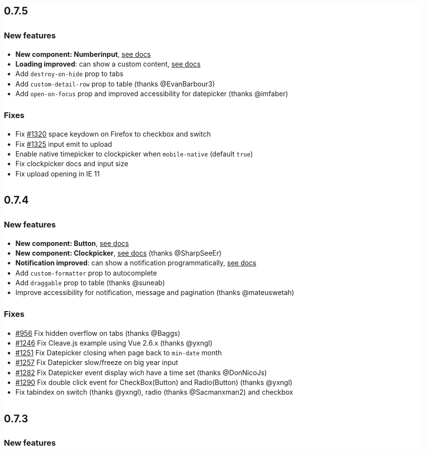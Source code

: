 ## 0.7.5

### New features

* **New component: Numberinput**, [see docs](https://buefy.org/documentation/numberinput)
* **Loading improved**: can show a custom content, [see docs](https://buefy.org/documentation/loading)
* Add ``destroy-on-hide`` prop to tabs
* Add ``custom-detail-row`` prop to table (thanks @EvanBarbour3)
* Add ``open-on-focus`` prop and improved accessibility for datepicker (thanks @imfaber)

### Fixes

* Fix [#1320](https://github.com/buefy/buefy/issues/1320) space keydown on Firefox to checkbox and switch
* Fix [#1325](https://github.com/buefy/buefy/issues/1325) input emit to upload
* Enable native timepicker to clockpicker when ``mobile-native``  (default ``true``)
* Fix clockpicker docs and input size
* Fix upload opening in IE 11

## 0.7.4

### New features

* **New component: Button**, [see docs](https://buefy.org/documentation/button)
* **New component: Clockpicker**, [see docs](https://buefy.org/documentation/clockpicker) (thanks @SharpSeeEr)
* **Notification improved**: can show a notification programmatically, [see docs](https://buefy.org/documentation/notification)
* Add ``custom-formatter`` prop to autocomplete
* Add ``draggable`` prop to table (thanks @suneab)
* Improve accessibility for notification, message and pagination (thanks @mateuswetah)

### Fixes

* [#956](https://github.com/buefy/buefy/issues/956) Fix hidden overflow on tabs (thanks @Baggs)
* [#1246](https://github.com/buefy/buefy/issues/1246) Fix Cleave.js example using Vue 2.6.x (thanks @yxngl)
* [#1251](https://github.com/buefy/buefy/issues/1251) Fix Datepicker closing when page back to ``min-date`` month
* [#1257](https://github.com/buefy/buefy/issues/1257) Fix Datepicker slow/freeze on big year input
* [#1282](https://github.com/buefy/buefy/issues/1282) Fix Datepicker event display wich have a time set (thanks @DonNicoJs)
* [#1290](https://github.com/buefy/buefy/issues/1290) Fix double click event for CheckBox(Button) and Radio(Button) (thanks @yxngl)
* Fix tabindex on switch (thanks @yxngl), radio (thanks @Sacmanxman2) and checkbox

## 0.7.3

### New features
